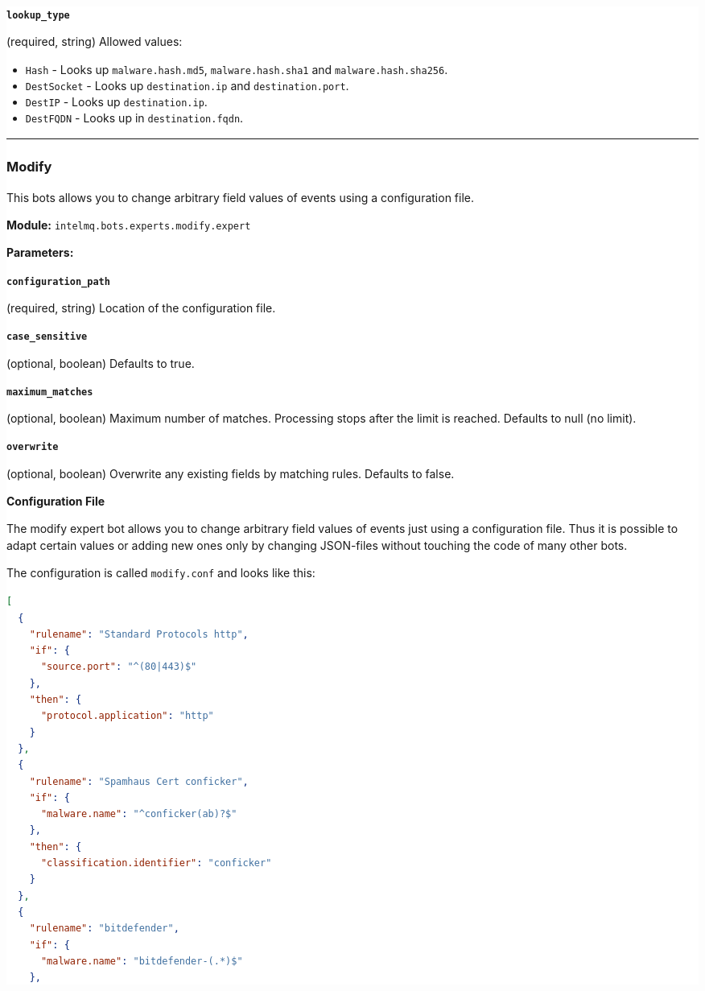 **`lookup_type`**

(required, string) Allowed values:

- `Hash` - Looks up `malware.hash.md5`, `malware.hash.sha1` and `malware.hash.sha256`.
- `DestSocket` - Looks up `destination.ip` and `destination.port`.
- `DestIP` - Looks up `destination.ip`.
- `DestFQDN` - Looks up in `destination.fqdn`.

---

### Modify <div id="intelmq.bots.experts.modify.expert" />

This bots allows you to change arbitrary field values of events using a configuration file.

**Module:** `intelmq.bots.experts.modify.expert`

**Parameters:**

**`configuration_path`**

(required, string) Location of the configuration file.

**`case_sensitive`**

(optional, boolean) Defaults to true.

**`maximum_matches`**

(optional, boolean) Maximum number of matches. Processing stops after the limit is reached. Defaults to null (no limit).

**`overwrite`**

(optional, boolean) Overwrite any existing fields by matching rules. Defaults to false.

**Configuration File**

The modify expert bot allows you to change arbitrary field values of events just using a configuration file. Thus it is
possible to adapt certain values or adding new ones only by changing JSON-files without touching the code of many other
bots.

The configuration is called `modify.conf` and looks like this:

```json
[
  {
    "rulename": "Standard Protocols http",
    "if": {
      "source.port": "^(80|443)$"
    },
    "then": {
      "protocol.application": "http"
    }
  },
  {
    "rulename": "Spamhaus Cert conficker",
    "if": {
      "malware.name": "^conficker(ab)?$"
    },
    "then": {
      "classification.identifier": "conficker"
    }
  },
  {
    "rulename": "bitdefender",
    "if": {
      "malware.name": "bitdefender-(.*)$"
    },
```